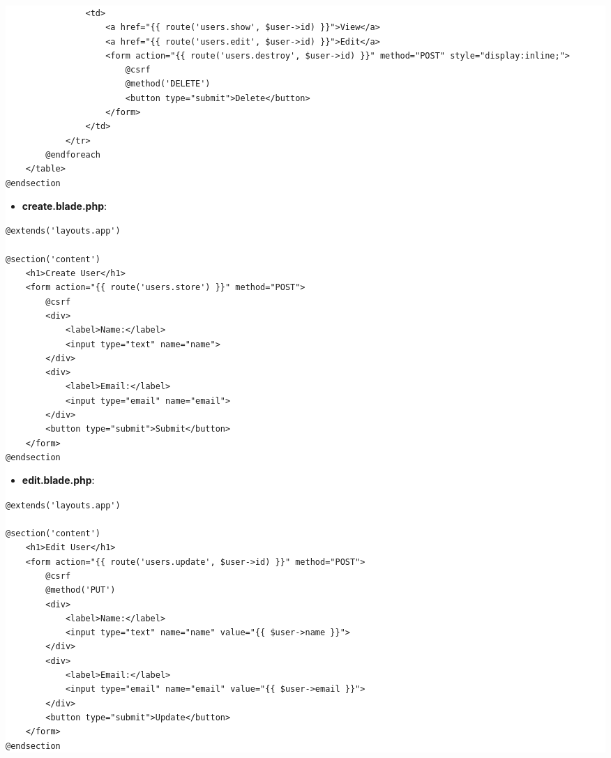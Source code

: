 ```blade
                <td>
                    <a href="{{ route('users.show', $user->id) }}">View</a>
                    <a href="{{ route('users.edit', $user->id) }}">Edit</a>
                    <form action="{{ route('users.destroy', $user->id) }}" method="POST" style="display:inline;">
                        @csrf
                        @method('DELETE')
                        <button type="submit">Delete</button>
                    </form>
                </td>
            </tr>
        @endforeach
    </table>
@endsection
```

- **create.blade.php**:

```blade
@extends('layouts.app')

@section('content')
    <h1>Create User</h1>
    <form action="{{ route('users.store') }}" method="POST">
        @csrf
        <div>
            <label>Name:</label>
            <input type="text" name="name">
        </div>
        <div>
            <label>Email:</label>
            <input type="email" name="email">
        </div>
        <button type="submit">Submit</button>
    </form>
@endsection
```

- **edit.blade.php**:

```blade
@extends('layouts.app')

@section('content')
    <h1>Edit User</h1>
    <form action="{{ route('users.update', $user->id) }}" method="POST">
        @csrf
        @method('PUT')
        <div>
            <label>Name:</label>
            <input type="text" name="name" value="{{ $user->name }}">
        </div>
        <div>
            <label>Email:</label>
            <input type="email" name="email" value="{{ $user->email }}">
        </div>
        <button type="submit">Update</button>
    </form>
@endsection
```
